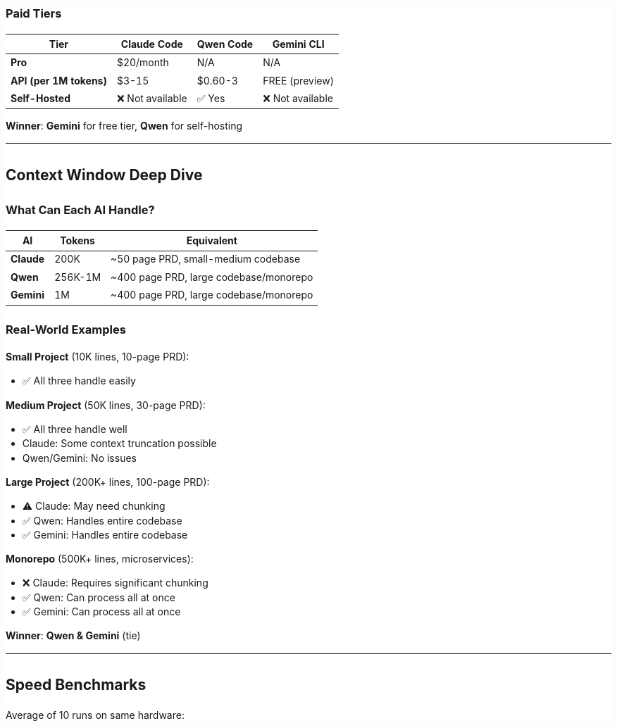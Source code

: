 ### Paid Tiers

| Tier | Claude Code | Qwen Code | Gemini CLI |
|------|-------------|-----------|------------|
| **Pro** | $20/month | N/A | N/A |
| **API (per 1M tokens)** | $3-15 | $0.60-3 | FREE (preview) |
| **Self-Hosted** | ❌ Not available | ✅ Yes | ❌ Not available |

**Winner**: **Gemini** for free tier, **Qwen** for self-hosting

---

## Context Window Deep Dive

### What Can Each AI Handle?

| AI | Tokens | Equivalent |
|----|--------|------------|
| **Claude** | 200K | ~50 page PRD, small-medium codebase |
| **Qwen** | 256K-1M | ~400 page PRD, large codebase/monorepo |
| **Gemini** | 1M | ~400 page PRD, large codebase/monorepo |

### Real-World Examples

**Small Project** (10K lines, 10-page PRD):
- ✅ All three handle easily

**Medium Project** (50K lines, 30-page PRD):
- ✅ All three handle well
- Claude: Some context truncation possible
- Qwen/Gemini: No issues

**Large Project** (200K+ lines, 100-page PRD):
- ⚠️ Claude: May need chunking
- ✅ Qwen: Handles entire codebase
- ✅ Gemini: Handles entire codebase

**Monorepo** (500K+ lines, microservices):
- ❌ Claude: Requires significant chunking
- ✅ Qwen: Can process all at once
- ✅ Gemini: Can process all at once

**Winner**: **Qwen & Gemini** (tie)

---

## Speed Benchmarks

Average of 10 runs on same hardware:
